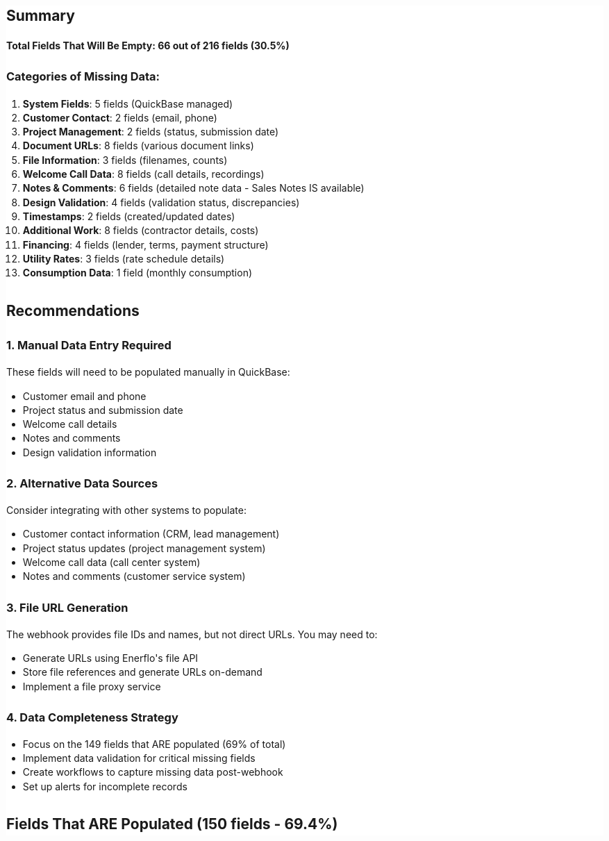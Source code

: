 ## Summary

**Total Fields That Will Be Empty: 66 out of 216 fields (30.5%)**

### Categories of Missing Data:
1. **System Fields**: 5 fields (QuickBase managed)
2. **Customer Contact**: 2 fields (email, phone)
3. **Project Management**: 2 fields (status, submission date)
4. **Document URLs**: 8 fields (various document links)
5. **File Information**: 3 fields (filenames, counts)
6. **Welcome Call Data**: 8 fields (call details, recordings)
7. **Notes & Comments**: 6 fields (detailed note data - Sales Notes IS available)
8. **Design Validation**: 4 fields (validation status, discrepancies)
9. **Timestamps**: 2 fields (created/updated dates)
10. **Additional Work**: 8 fields (contractor details, costs)
11. **Financing**: 4 fields (lender, terms, payment structure)
12. **Utility Rates**: 3 fields (rate schedule details)
13. **Consumption Data**: 1 field (monthly consumption)

## Recommendations

### 1. **Manual Data Entry Required**
These fields will need to be populated manually in QuickBase:
- Customer email and phone
- Project status and submission date
- Welcome call details
- Notes and comments
- Design validation information

### 2. **Alternative Data Sources**
Consider integrating with other systems to populate:
- Customer contact information (CRM, lead management)
- Project status updates (project management system)
- Welcome call data (call center system)
- Notes and comments (customer service system)

### 3. **File URL Generation**
The webhook provides file IDs and names, but not direct URLs. You may need to:
- Generate URLs using Enerflo's file API
- Store file references and generate URLs on-demand
- Implement a file proxy service

### 4. **Data Completeness Strategy**
- Focus on the 149 fields that ARE populated (69% of total)
- Implement data validation for critical missing fields
- Create workflows to capture missing data post-webhook
- Set up alerts for incomplete records

## Fields That ARE Populated (150 fields - 69.4%)
